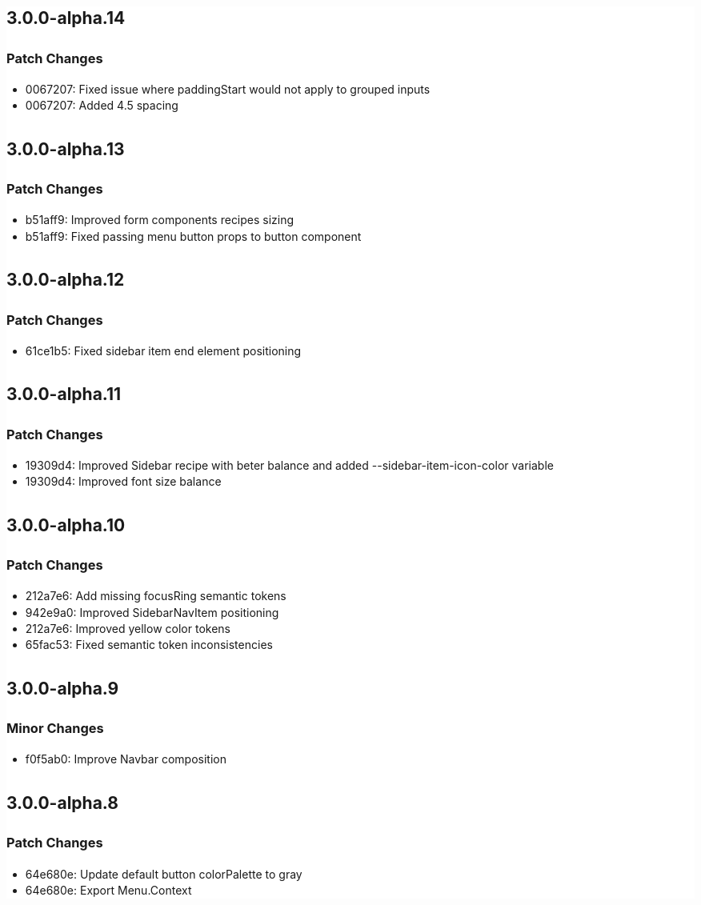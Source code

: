 ## 3.0.0-alpha.14

### Patch Changes

- 0067207: Fixed issue where paddingStart would not apply to grouped inputs
- 0067207: Added 4.5 spacing

## 3.0.0-alpha.13

### Patch Changes

- b51aff9: Improved form components recipes sizing
- b51aff9: Fixed passing menu button props to button component

## 3.0.0-alpha.12

### Patch Changes

- 61ce1b5: Fixed sidebar item end element positioning

## 3.0.0-alpha.11

### Patch Changes

- 19309d4: Improved Sidebar recipe with beter balance and added --sidebar-item-icon-color variable
- 19309d4: Improved font size balance

## 3.0.0-alpha.10

### Patch Changes

- 212a7e6: Add missing focusRing semantic tokens
- 942e9a0: Improved SidebarNavItem positioning
- 212a7e6: Improved yellow color tokens
- 65fac53: Fixed semantic token inconsistencies

## 3.0.0-alpha.9

### Minor Changes

- f0f5ab0: Improve Navbar composition

## 3.0.0-alpha.8

### Patch Changes

- 64e680e: Update default button colorPalette to gray
- 64e680e: Export Menu.Context
